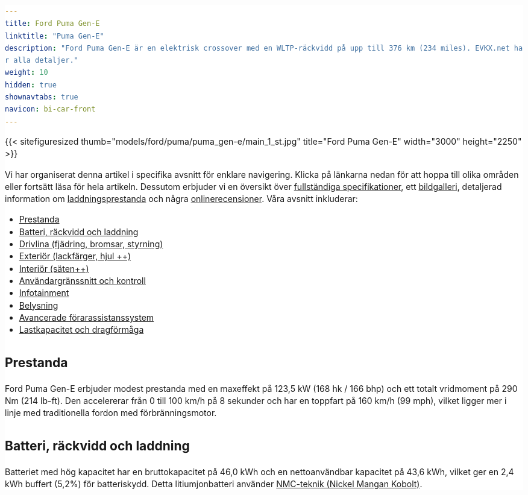 ```yaml
---
title: Ford Puma Gen-E
linktitle: "Puma Gen-E"
description: "Ford Puma Gen-E är en elektrisk crossover med en WLTP-räckvidd på upp till 376 km (234 miles). EVKX.net har alla detaljer."
weight: 10
hidden: true
shownavtabs: true
navicon: bi-car-front
---
```



{{< sitefiguresized thumb="models/ford/puma/puma_gen-e/main_1_st.jpg" title="Ford Puma Gen-E" width="3000" height="2250"  >}}

Vi har organiserat denna artikel i specifika avsnitt för enklare navigering. Klicka på länkarna nedan för att hoppa till olika områden eller fortsätt läsa för hela artikeln. Dessutom erbjuder vi en översikt över [fullständiga specifikationer](specifications/), ett [bildgalleri](gallery/), detaljerad information om [laddningsprestanda](chargingcurve/) och några [onlinerecensioner](reviews/). Våra avsnitt inkluderar:

- [Prestanda](#section-performance)
- [Batteri, räckvidd och laddning](#section-battery)
- [Drivlina (fjädring, bromsar, styrning)](#section-drivetrain)
- [Exteriör (lackfärger, hjul ++)](#section-exterior)
- [Interiör (säten++)](#section-interior)
- [Användargränssnitt och kontroll](#section-ui)
- [Infotainment](#section-infotainment)
- [Belysning](#section-lights)
- [Avancerade förarassistanssystem](#section-adas)
- [Lastkapacitet och dragförmåga](#section-transportation)

<a id="section-performance" style="display: block; position: relative; top: -60px; visibility: hidden;"></a>

## Prestanda

Ford Puma Gen-E erbjuder modest prestanda med en maxeffekt på 123,5 kW (168 hk / 166 bhp) och ett totalt vridmoment på 290 Nm (214 lb-ft). Den accelererar från 0 till 100 km/h på 8 sekunder och har en toppfart på 160 km/h (99 mph), vilket ligger mer i linje med traditionella fordon med förbränningsmotor.

<a id="section-battery" style="display: block; position: relative; top: -60px; visibility: hidden;"></a>

## Batteri, räckvidd och laddning

Batteriet med hög kapacitet har en bruttokapacitet på 46,0 kWh och en nettoanvändbar kapacitet på 43,6 kWh, vilket ger en 2,4 kWh buffert (5,2%) för batteriskydd. Detta litiumjonbatteri använder [NMC-teknik (Nickel Mangan Kobolt)](../../../../technology/battery/cellchemistry/#lithium-nickel-manganese-cobalt-oxides-nmc).
